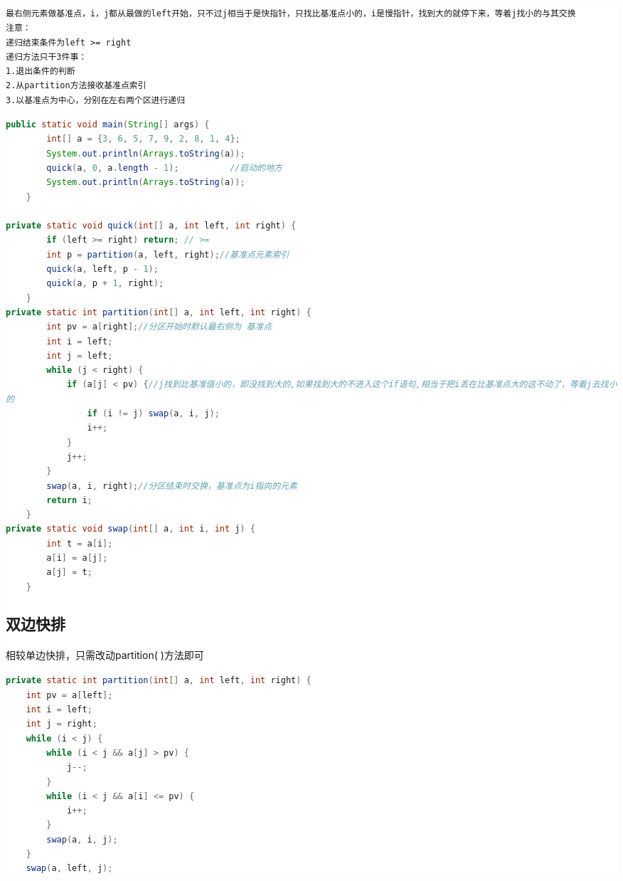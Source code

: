 ```
最右侧元素做基准点，i，j都从最做的left开始，只不过j相当于是快指针，只找比基准点小的，i是慢指针，找到大的就停下来，等着j找小的与其交换
注意：
递归结束条件为left >= right
递归方法只干3件事：
1.退出条件的判断
2.从partition方法接收基准点索引
3.以基准点为中心，分别在左右两个区进行递归
```



```java
public static void main(String[] args) {
        int[] a = {3, 6, 5, 7, 9, 2, 8, 1, 4};
        System.out.println(Arrays.toString(a));
        quick(a, 0, a.length - 1);          //启动的地方
        System.out.println(Arrays.toString(a));
    }

private static void quick(int[] a, int left, int right) {
        if (left >= right) return; // >=
        int p = partition(a, left, right);//基准点元素索引
        quick(a, left, p - 1);
        quick(a, p + 1, right);
    }
private static int partition(int[] a, int left, int right) {
        int pv = a[right];//分区开始时默认最右侧为 基准点
        int i = left;
        int j = left;
        while (j < right) {
            if (a[j] < pv) {//j找到比基准值小的，即没找到大的,如果找到大的不进入这个if语句,相当于把i丢在比基准点大的这不动了，等着j去找小的
                if (i != j) swap(a, i, j);
                i++;
            }
            j++;
        }
        swap(a, i, right);//分区结束时交换，基准点为i指向的元素
        return i;
    }
private static void swap(int[] a, int i, int j) {
        int t = a[i];
        a[i] = a[j];
        a[j] = t;
    }
```

## 双边快排

相较单边快排，只需改动partition( )方法即可

```java
private static int partition(int[] a, int left, int right) {
    int pv = a[left];
    int i = left;
    int j = right;
    while (i < j) {
        while (i < j && a[j] > pv) {
            j--;
        }
        while (i < j && a[i] <= pv) {
            i++;
        }
        swap(a, i, j);
    }
    swap(a, left, j);
```
